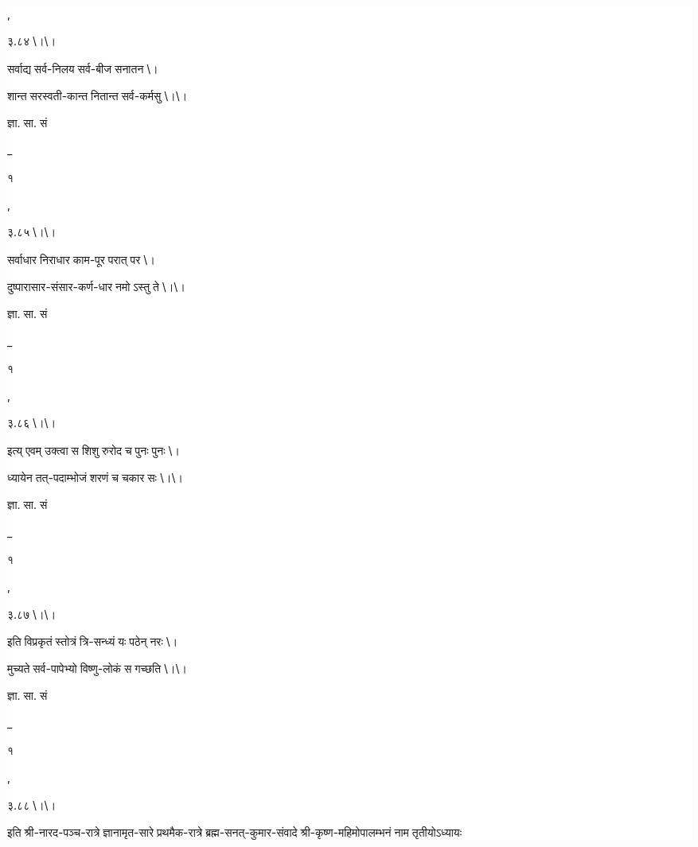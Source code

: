 ,

३.८४ \।\।

सर्वाद्य सर्व-निलय सर्व-बीज सनातन \।

शान्त सरस्वती-कान्त नितान्त सर्व-कर्मसु \।\।

ज्ञा. सा. सं

\_

१

,

३.८५ \।\।

सर्वाधार निराधार काम-पूर परात् पर \।

दुष्पारासार-संसार-कर्ण-धार नमो ऽस्तु ते \।\।

ज्ञा. सा. सं

\_

१

,

३.८६ \।\।



इत्य् एवम् उक्त्वा स शिशु रुरोद च पुनः पुनः \।

ध्यायेन तत्-पदाम्भोजं शरणं च चकार सः \।\।

ज्ञा. सा. सं

\_

१

,

३.८७ \।\।

इति विप्रकृतं स्तोत्रं त्रि-सन्ध्यं यः पठेन् नरः \।

मुच्यते सर्व-पापेभ्यो विष्णु-लोकं स गच्छति \।\।

ज्ञा. सा. सं

\_

१

,

३.८८ \।\।



इति श्री-नारद-पञ्च-रात्रे ज्ञानामृत-सारे प्रथमैक-रात्रे ब्रह्म-सनत्-कुमार-संवादे श्री-कृष्ण-महिमोपालम्भनं नाम तृतीयोऽध्यायः
